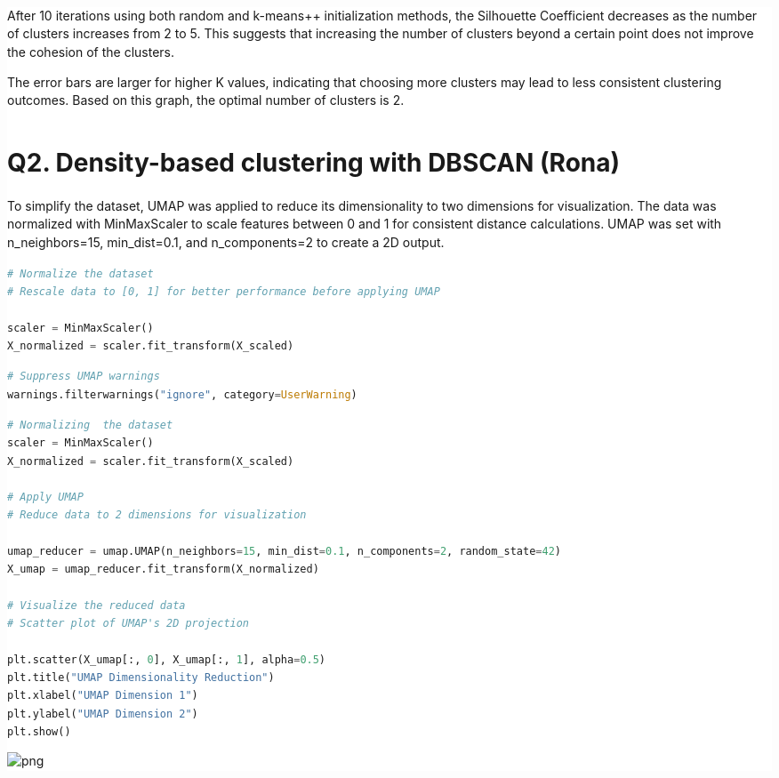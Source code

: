 After 10 iterations using both random and k-means++ initialization methods, the Silhouette Coefficient decreases as the number of clusters increases from 2 to 5. This suggests that increasing the number of clusters beyond a certain point does not improve the cohesion of the clusters.

The error bars are larger for higher K values, indicating that choosing more clusters may lead to less consistent clustering outcomes. Based on this graph, the optimal number of clusters is 2.

# Q2. Density-based clustering with DBSCAN (Rona)

To simplify the dataset, UMAP was applied to reduce its dimensionality to two dimensions for visualization. The data was normalized with MinMaxScaler to scale features between 0 and 1 for consistent distance calculations. UMAP was set with n_neighbors=15, min_dist=0.1, and n_components=2 to create a 2D output.


```python
# Normalize the dataset
# Rescale data to [0, 1] for better performance before applying UMAP

scaler = MinMaxScaler()
X_normalized = scaler.fit_transform(X_scaled)
```


```python
# Suppress UMAP warnings
warnings.filterwarnings("ignore", category=UserWarning)
```


```python
# Normalizing  the dataset
scaler = MinMaxScaler()
X_normalized = scaler.fit_transform(X_scaled)

# Apply UMAP
# Reduce data to 2 dimensions for visualization

umap_reducer = umap.UMAP(n_neighbors=15, min_dist=0.1, n_components=2, random_state=42)
X_umap = umap_reducer.fit_transform(X_normalized)

# Visualize the reduced data
# Scatter plot of UMAP's 2D projection

plt.scatter(X_umap[:, 0], X_umap[:, 1], alpha=0.5)
plt.title("UMAP Dimensionality Reduction")
plt.xlabel("UMAP Dimension 1")
plt.ylabel("UMAP Dimension 2")
plt.show()

```


    
![png](output_19_0.png)
    